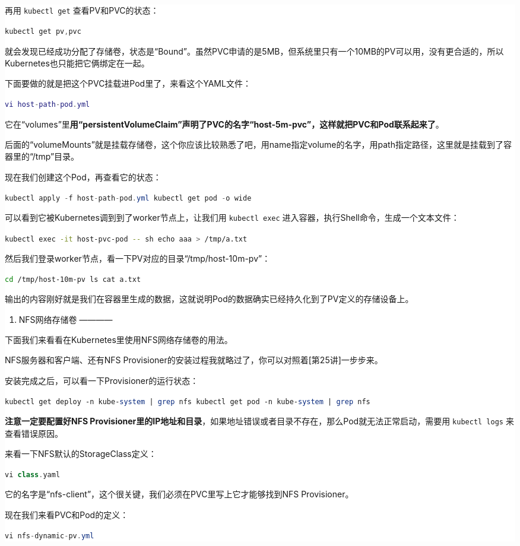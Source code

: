 再用 `kubectl get` 查看PV和PVC的状态：

```csharp
kubectl get pv,pvc
```

就会发现已经成功分配了存储卷，状态是“Bound”。虽然PVC申请的是5MB，但系统里只有一个10MB的PV可以用，没有更合适的，所以Kubernetes也只能把它俩绑定在一起。

下面要做的就是把这个PVC挂载进Pod里了，来看这个YAML文件：

```lua
vi host-path-pod.yml
```

它在“volumes”里**用“persistentVolumeClaim”声明了PVC的名字“host-5m-pvc”，这样就把PVC和Pod联系起来了**。

后面的“volumeMounts”就是挂载存储卷，这个你应该比较熟悉了吧，用name指定volume的名字，用path指定路径，这里就是挂载到了容器里的“/tmp”目录。

现在我们创建这个Pod，再查看它的状态：

```csharp
kubectl apply -f host-path-pod.yml kubectl get pod -o wide
```

可以看到它被Kubernetes调到到了worker节点上，让我们用 `kubectl exec` 进入容器，执行Shell命令，生成一个文本文件：

```bash
kubectl exec -it host-pvc-pod -- sh echo aaa > /tmp/a.txt
```

然后我们登录worker节点，看一下PV对应的目录“/tmp/host-10m-pv”：

```bash
cd /tmp/host-10m-pv ls cat a.txt
```

输出的内容刚好就是我们在容器里生成的数据，这就说明Pod的数据确实已经持久化到了PV定义的存储设备上。

1.  NFS网络存储卷 ————

下面我们来看看在Kubernetes里使用NFS网络存储卷的用法。

NFS服务器和客户端、还有NFS Provisioner的安装过程我就略过了，你可以对照着\[第25讲\]一步步来。

安装完成之后，可以看一下Provisioner的运行状态：

```perl
kubectl get deploy -n kube-system | grep nfs kubectl get pod -n kube-system | grep nfs
```

**注意一定要配置好NFS Provisioner里的IP地址和目录**，如果地址错误或者目录不存在，那么Pod就无法正常启动，需要用 `kubectl logs` 来查看错误原因。

来看一下NFS默认的StorageClass定义：

```cpp
vi class.yaml
```

它的名字是“nfs-client”，这个很关键，我们必须在PVC里写上它才能够找到NFS Provisioner。

现在我们来看PVC和Pod的定义：

```csharp
vi nfs-dynamic-pv.yml
```
